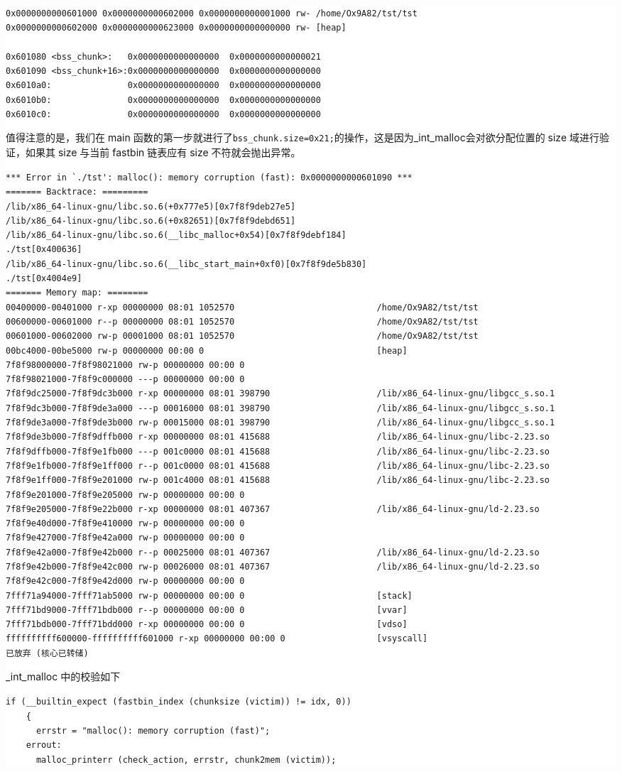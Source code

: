 ```
0x0000000000601000 0x0000000000602000 0x0000000000001000 rw- /home/Ox9A82/tst/tst
0x0000000000602000 0x0000000000623000 0x0000000000000000 rw- [heap]

0x601080 <bss_chunk>:	0x0000000000000000	0x0000000000000021
0x601090 <bss_chunk+16>:0x0000000000000000	0x0000000000000000
0x6010a0:	            0x0000000000000000	0x0000000000000000
0x6010b0:	            0x0000000000000000	0x0000000000000000
0x6010c0:	            0x0000000000000000	0x0000000000000000
```
值得注意的是，我们在 main 函数的第一步就进行了`bss_chunk.size=0x21;`的操作，这是因为_int_malloc会对欲分配位置的 size 域进行验证，如果其 size 与当前 fastbin 链表应有 size 不符就会抛出异常。
```
*** Error in `./tst': malloc(): memory corruption (fast): 0x0000000000601090 ***
======= Backtrace: =========
/lib/x86_64-linux-gnu/libc.so.6(+0x777e5)[0x7f8f9deb27e5]
/lib/x86_64-linux-gnu/libc.so.6(+0x82651)[0x7f8f9debd651]
/lib/x86_64-linux-gnu/libc.so.6(__libc_malloc+0x54)[0x7f8f9debf184]
./tst[0x400636]
/lib/x86_64-linux-gnu/libc.so.6(__libc_start_main+0xf0)[0x7f8f9de5b830]
./tst[0x4004e9]
======= Memory map: ========
00400000-00401000 r-xp 00000000 08:01 1052570                            /home/Ox9A82/tst/tst
00600000-00601000 r--p 00000000 08:01 1052570                            /home/Ox9A82/tst/tst
00601000-00602000 rw-p 00001000 08:01 1052570                            /home/Ox9A82/tst/tst
00bc4000-00be5000 rw-p 00000000 00:00 0                                  [heap]
7f8f98000000-7f8f98021000 rw-p 00000000 00:00 0
7f8f98021000-7f8f9c000000 ---p 00000000 00:00 0
7f8f9dc25000-7f8f9dc3b000 r-xp 00000000 08:01 398790                     /lib/x86_64-linux-gnu/libgcc_s.so.1
7f8f9dc3b000-7f8f9de3a000 ---p 00016000 08:01 398790                     /lib/x86_64-linux-gnu/libgcc_s.so.1
7f8f9de3a000-7f8f9de3b000 rw-p 00015000 08:01 398790                     /lib/x86_64-linux-gnu/libgcc_s.so.1
7f8f9de3b000-7f8f9dffb000 r-xp 00000000 08:01 415688                     /lib/x86_64-linux-gnu/libc-2.23.so
7f8f9dffb000-7f8f9e1fb000 ---p 001c0000 08:01 415688                     /lib/x86_64-linux-gnu/libc-2.23.so
7f8f9e1fb000-7f8f9e1ff000 r--p 001c0000 08:01 415688                     /lib/x86_64-linux-gnu/libc-2.23.so
7f8f9e1ff000-7f8f9e201000 rw-p 001c4000 08:01 415688                     /lib/x86_64-linux-gnu/libc-2.23.so
7f8f9e201000-7f8f9e205000 rw-p 00000000 00:00 0
7f8f9e205000-7f8f9e22b000 r-xp 00000000 08:01 407367                     /lib/x86_64-linux-gnu/ld-2.23.so
7f8f9e40d000-7f8f9e410000 rw-p 00000000 00:00 0
7f8f9e427000-7f8f9e42a000 rw-p 00000000 00:00 0
7f8f9e42a000-7f8f9e42b000 r--p 00025000 08:01 407367                     /lib/x86_64-linux-gnu/ld-2.23.so
7f8f9e42b000-7f8f9e42c000 rw-p 00026000 08:01 407367                     /lib/x86_64-linux-gnu/ld-2.23.so
7f8f9e42c000-7f8f9e42d000 rw-p 00000000 00:00 0
7fff71a94000-7fff71ab5000 rw-p 00000000 00:00 0                          [stack]
7fff71bd9000-7fff71bdb000 r--p 00000000 00:00 0                          [vvar]
7fff71bdb000-7fff71bdd000 r-xp 00000000 00:00 0                          [vdso]
ffffffffff600000-ffffffffff601000 r-xp 00000000 00:00 0                  [vsyscall]
已放弃 (核心已转储)
```
_int_malloc 中的校验如下
```
if (__builtin_expect (fastbin_index (chunksize (victim)) != idx, 0))
	{
	  errstr = "malloc(): memory corruption (fast)";
	errout:
	  malloc_printerr (check_action, errstr, chunk2mem (victim));
```